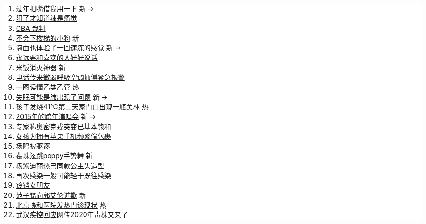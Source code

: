 1. [过年把嘴借我用一下](https://s.weibo.com//weibo?q=%23%E8%BF%87%E5%B9%B4%E6%8A%8A%E5%98%B4%E5%80%9F%E6%88%91%E7%94%A8%E4%B8%80%E4%B8%8B%23&t=31&band_rank=43&Refer=top)
   新 ->
1. [阳了才知道辣是痛觉](https://s.weibo.com//weibo?q=%23%E9%98%B3%E4%BA%86%E6%89%8D%E7%9F%A5%E9%81%93%E8%BE%A3%E6%98%AF%E7%97%9B%E8%A7%89%23&t=31&band_rank=44&Refer=top)
1. [CBA 裁判](https://s.weibo.com//weibo?q=CBA%20%E8%A3%81%E5%88%A4&t=31&band_rank=45&Refer=top)
1. [不会下楼梯的小狗](https://s.weibo.com//weibo?q=%23%E4%B8%8D%E4%BC%9A%E4%B8%8B%E6%A5%BC%E6%A2%AF%E7%9A%84%E5%B0%8F%E7%8B%97%23&t=31&band_rank=46&Refer=top)
   新
1. [泡面也体验了一回速冻的感觉](https://s.weibo.com//weibo?q=%23%E6%B3%A1%E9%9D%A2%E4%B9%9F%E4%BD%93%E9%AA%8C%E4%BA%86%E4%B8%80%E5%9B%9E%E9%80%9F%E5%86%BB%E7%9A%84%E6%84%9F%E8%A7%89%23&t=31&band_rank=47&Refer=top)
   新 ->
1. [永远要和喜欢的人好好说话](https://s.weibo.com//weibo?q=%23%E6%B0%B8%E8%BF%9C%E8%A6%81%E5%92%8C%E5%96%9C%E6%AC%A2%E7%9A%84%E4%BA%BA%E5%A5%BD%E5%A5%BD%E8%AF%B4%E8%AF%9D%23&t=31&band_rank=48&Refer=top)
1. [米饭消灭神器](https://s.weibo.com//weibo?q=%23%E7%B1%B3%E9%A5%AD%E6%B6%88%E7%81%AD%E7%A5%9E%E5%99%A8%23&t=31&band_rank=49&Refer=top)
   新
1. [电话传来微弱呼吸空调师傅紧急报警](https://s.weibo.com//weibo?q=%23%E7%94%B5%E8%AF%9D%E4%BC%A0%E6%9D%A5%E5%BE%AE%E5%BC%B1%E5%91%BC%E5%90%B8%E7%A9%BA%E8%B0%83%E5%B8%88%E5%82%85%E7%B4%A7%E6%80%A5%E6%8A%A5%E8%AD%A6%23&t=31&band_rank=50&Refer=top)
1. [一图读懂乙类乙管](https://s.weibo.com//weibo?q=%23%E4%B8%80%E5%9B%BE%E8%AF%BB%E6%87%82%E4%B9%99%E7%B1%BB%E4%B9%99%E7%AE%A1%23&Refer=new_time)
   热
1. [失眠可能是肺出现了问题](https://s.weibo.com//weibo?q=%23%E5%A4%B1%E7%9C%A0%E5%8F%AF%E8%83%BD%E6%98%AF%E8%82%BA%E5%87%BA%E7%8E%B0%E4%BA%86%E9%97%AE%E9%A2%98%23&t=31&band_rank=1&Refer=top)
   新 ->
1. [孩子发烧41℃第二天家门口出现一瓶美林](https://s.weibo.com//weibo?q=%23%E5%AD%A9%E5%AD%90%E5%8F%91%E7%83%A741%E2%84%83%E7%AC%AC%E4%BA%8C%E5%A4%A9%E5%AE%B6%E9%97%A8%E5%8F%A3%E5%87%BA%E7%8E%B0%E4%B8%80%E7%93%B6%E7%BE%8E%E6%9E%97%23&t=31&band_rank=2&Refer=top)
   热
1. [2015年的跨年演唱会](https://s.weibo.com//weibo?q=%232015%E5%B9%B4%E7%9A%84%E8%B7%A8%E5%B9%B4%E6%BC%94%E5%94%B1%E4%BC%9A%23&t=31&band_rank=4&Refer=top)
   新 ->
1. [专家称奥密克戎突变已基本饱和](https://s.weibo.com//weibo?q=%23%E4%B8%93%E5%AE%B6%E7%A7%B0%E5%A5%A5%E5%AF%86%E5%85%8B%E6%88%8E%E7%AA%81%E5%8F%98%E5%B7%B2%E5%9F%BA%E6%9C%AC%E9%A5%B1%E5%92%8C%23&t=31&band_rank=5&Refer=top)
1. [女孩为拥有苹果手机频繁偷包裹](https://s.weibo.com//weibo?q=%23%E5%A5%B3%E5%AD%A9%E4%B8%BA%E6%8B%A5%E6%9C%89%E8%8B%B9%E6%9E%9C%E6%89%8B%E6%9C%BA%E9%A2%91%E7%B9%81%E5%81%B7%E5%8C%85%E8%A3%B9%23&t=31&band_rank=7&Refer=top)
1. [杨鸣被驱逐](https://s.weibo.com//weibo?q=%23%E6%9D%A8%E9%B8%A3%E8%A2%AB%E9%A9%B1%E9%80%90%23&t=31&band_rank=10&Refer=top)
1. [裴珠泫跳poppy手势舞](https://s.weibo.com//weibo?q=%23%E8%A3%B4%E7%8F%A0%E6%B3%AB%E8%B7%B3poppy%E6%89%8B%E5%8A%BF%E8%88%9E%23&t=31&band_rank=12&Refer=top)
   新
1. [杨紫迪丽热巴同款公主头造型](https://s.weibo.com//weibo?q=%23%E6%9D%A8%E7%B4%AB%E8%BF%AA%E4%B8%BD%E7%83%AD%E5%B7%B4%E5%90%8C%E6%AC%BE%E5%85%AC%E4%B8%BB%E5%A4%B4%E9%80%A0%E5%9E%8B%23&t=31&band_rank=13&Refer=top)
1. [再次感染一般可能轻于既往感染](https://s.weibo.com//weibo?q=%23%E5%86%8D%E6%AC%A1%E6%84%9F%E6%9F%93%E4%B8%80%E8%88%AC%E5%8F%AF%E8%83%BD%E8%BD%BB%E4%BA%8E%E6%97%A2%E5%BE%80%E6%84%9F%E6%9F%93%23&t=31&band_rank=14&Refer=top)
1. [铃铛女朋友](https://s.weibo.com//weibo?q=%23%E9%93%83%E9%93%9B%E5%A5%B3%E6%9C%8B%E5%8F%8B%23&t=31&band_rank=16&Refer=top)
1. [范子铭向郭艾伦道歉](https://s.weibo.com//weibo?q=%23%E8%8C%83%E5%AD%90%E9%93%AD%E5%90%91%E9%83%AD%E8%89%BE%E4%BC%A6%E9%81%93%E6%AD%89%23&t=31&band_rank=17&Refer=top)
   新
1. [北京协和医院发热门诊现状](https://s.weibo.com//weibo?q=%23%E5%8C%97%E4%BA%AC%E5%8D%8F%E5%92%8C%E5%8C%BB%E9%99%A2%E5%8F%91%E7%83%AD%E9%97%A8%E8%AF%8A%E7%8E%B0%E7%8A%B6%23&t=31&band_rank=18&Refer=top)
   热
1. [武汉疾控回应网传2020年毒株又来了](https://s.weibo.com//weibo?q=%23%E6%AD%A6%E6%B1%89%E7%96%BE%E6%8E%A7%E5%9B%9E%E5%BA%94%E7%BD%91%E4%BC%A02020%E5%B9%B4%E6%AF%92%E6%A0%AA%E5%8F%88%E6%9D%A5%E4%BA%86%23&t=31&band_rank=19&Refer=top)